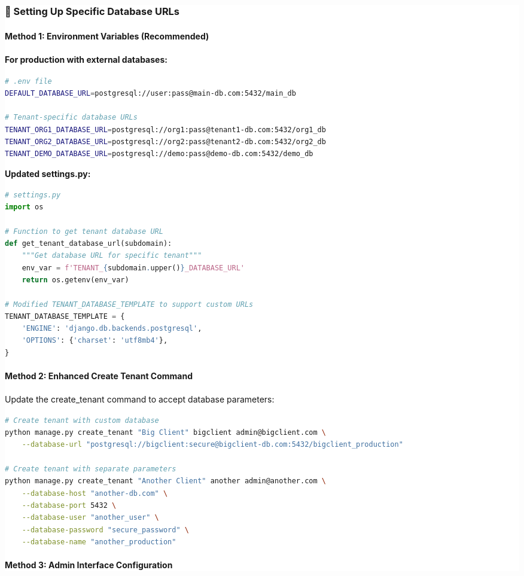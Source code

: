 ### 🚀 Setting Up Specific Database URLs

#### **Method 1: Environment Variables (Recommended)**

**For production with external databases:**

```bash
# .env file
DEFAULT_DATABASE_URL=postgresql://user:pass@main-db.com:5432/main_db

# Tenant-specific database URLs
TENANT_ORG1_DATABASE_URL=postgresql://org1:pass@tenant1-db.com:5432/org1_db
TENANT_ORG2_DATABASE_URL=postgresql://org2:pass@tenant2-db.com:5432/org2_db
TENANT_DEMO_DATABASE_URL=postgresql://demo:pass@demo-db.com:5432/demo_db
```

**Updated settings.py:**
```python
# settings.py
import os

# Function to get tenant database URL
def get_tenant_database_url(subdomain):
    """Get database URL for specific tenant"""
    env_var = f'TENANT_{subdomain.upper()}_DATABASE_URL'
    return os.getenv(env_var)

# Modified TENANT_DATABASE_TEMPLATE to support custom URLs
TENANT_DATABASE_TEMPLATE = {
    'ENGINE': 'django.db.backends.postgresql',
    'OPTIONS': {'charset': 'utf8mb4'},
}
```

#### **Method 2: Enhanced Create Tenant Command**

Update the create_tenant command to accept database parameters:

```bash
# Create tenant with custom database
python manage.py create_tenant "Big Client" bigclient admin@bigclient.com \
    --database-url "postgresql://bigclient:secure@bigclient-db.com:5432/bigclient_production"

# Create tenant with separate parameters
python manage.py create_tenant "Another Client" another admin@another.com \
    --database-host "another-db.com" \
    --database-port 5432 \
    --database-user "another_user" \
    --database-password "secure_password" \
    --database-name "another_production"
```

#### **Method 3: Admin Interface Configuration**
